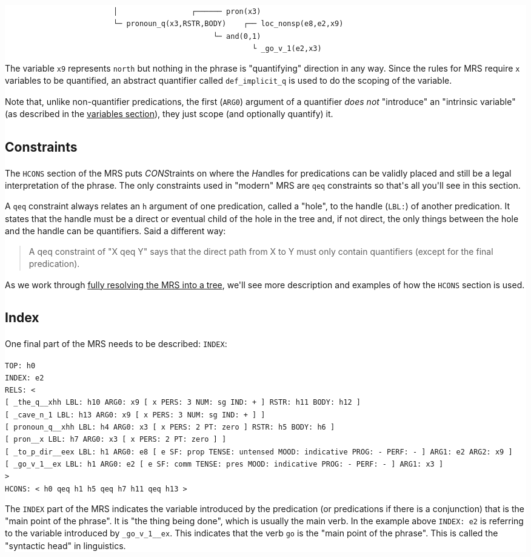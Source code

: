 ~~~
                         │                 ┌────── pron(x3)
                         └─ pronoun_q(x3,RSTR,BODY)    ┌── loc_nonsp(e8,e2,x9)
                                                └─ and(0,1)
                                                         └ _go_v_1(e2,x3)
~~~
The variable `x9` represents `north` but nothing in the phrase is "quantifying" direction in any way.  Since the rules for MRS require `x` variables to be quantified, an abstract quantifier called `def_implicit_q` is used to do the scoping of the variable.

Note that, unlike non-quantifier predications, the first (`ARG0`) argument of a quantifier *does not* "introduce" an "intrinsic variable" (as described in the [variables section](#predication-arguments-and-variables)), they just scope (and optionally quantify) it.


## Constraints
The `HCONS` section of the MRS puts *CONS*traints on where the *H*andles for predications can be validly placed and still be a legal interpretation of the phrase. The only constraints used in "modern" MRS are `qeq` constraints so that's all you'll see in this section.  

A `qeq` constraint always relates an `h` argument of one predication, called a "hole", to the handle (`LBL:`) of another predication. It states that the handle must be a direct or eventual child of the hole in the tree and, if not direct, the only things between the hole and the handle can be quantifiers.  Said a different way: 

> A qeq constraint of "X qeq Y" says that the direct path from X to Y must only contain quantifiers (except for the final predication).

As we work through [fully resolving the MRS into a tree](ResolvingTheMRSTree), we'll see more description and examples of how the `HCONS` section is used.


## Index
One final part of the MRS needs to be described: `INDEX`:
~~~
TOP: h0
INDEX: e2
RELS: < 
[ _the_q__xhh LBL: h10 ARG0: x9 [ x PERS: 3 NUM: sg IND: + ] RSTR: h11 BODY: h12 ]
[ _cave_n_1 LBL: h13 ARG0: x9 [ x PERS: 3 NUM: sg IND: + ] ]
[ pronoun_q__xhh LBL: h4 ARG0: x3 [ x PERS: 2 PT: zero ] RSTR: h5 BODY: h6 ]
[ pron__x LBL: h7 ARG0: x3 [ x PERS: 2 PT: zero ] ]
[ _to_p_dir__eex LBL: h1 ARG0: e8 [ e SF: prop TENSE: untensed MOOD: indicative PROG: - PERF: - ] ARG1: e2 ARG2: x9 ]
[ _go_v_1__ex LBL: h1 ARG0: e2 [ e SF: comm TENSE: pres MOOD: indicative PROG: - PERF: - ] ARG1: x3 ]
>
HCONS: < h0 qeq h1 h5 qeq h7 h11 qeq h13 > 
~~~
The `INDEX` part of the MRS indicates the variable introduced by the predication (or predications if there is a conjunction) that is the "main point of the phrase". It is "the thing being done", which is usually the main verb.  In the example above `INDEX: e2` is referring to the variable introduced by `_go_v_1__ex`.  This indicates that the verb `go` is the "main point of the phrase". This is called the "syntactic head" in linguistics.
